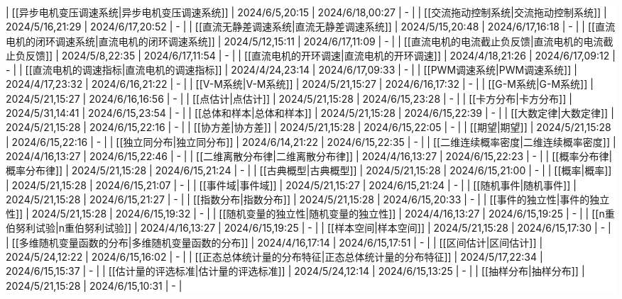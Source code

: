 | [[异步电机变压调速系统\|异步电机变压调速系统]]         | 2024/6/5,20:15  | 2024/6/18,00:27 | \-                                                                                             |
| [[交流拖动控制系统\|交流拖动控制系统]]             | 2024/5/16,21:29 | 2024/6/17,20:52 | \-                                                                                             |
| [[直流无静差调速系统\|直流无静差调速系统]]           | 2024/5/15,20:48 | 2024/6/17,16:18 | \-                                                                                             |
| [[直流电机的闭环调速系统\|直流电机的闭环调速系统]]       | 2024/5/12,15:11 | 2024/6/17,11:09 | \-                                                                                             |
| [[直流电机的电流截止负反馈\|直流电机的电流截止负反馈]]     | 2024/5/8,22:35  | 2024/6/17,11:54 | \-                                                                                             |
| [[直流电机的开环调速\|直流电机的开环调速]]           | 2024/4/18,21:26 | 2024/6/17,09:12 | \-                                                                                             |
| [[直流电机的调速指标\|直流电机的调速指标]]           | 2024/4/24,23:14 | 2024/6/17,09:33 | \-                                                                                             |
| [[PWM调速系统\|PWM调速系统]]               | 2024/4/17,23:32 | 2024/6/16,21:22 | \-                                                                                             |
| [[V-M系统\|V-M系统]]                   | 2024/5/21,15:27 | 2024/6/16,17:32 | \-                                                                                             |
| [[G-M系统\|G-M系统]]                   | 2024/5/21,15:27 | 2024/6/16,16:56 | \-                                                                                             |
| [[点估计\|点估计]]                       | 2024/5/21,15:28 | 2024/6/15,23:28 | \-                                                                                             |
| [[卡方分布\|卡方分布]]                     | 2024/5/31,14:41 | 2024/6/15,23:54 | \-                                                                                             |
| [[总体和样本\|总体和样本]]                   | 2024/5/21,15:28 | 2024/6/15,22:39 | \-                                                                                             |
| [[大数定律\|大数定律]]                     | 2024/5/21,15:28 | 2024/6/15,22:16 | \-                                                                                             |
| [[协方差\|协方差]]                       | 2024/5/21,15:28 | 2024/6/15,22:05 | \-                                                                                             |
| [[期望\|期望]]                         | 2024/5/21,15:28 | 2024/6/15,22:16 | \-                                                                                             |
| [[独立同分布\|独立同分布]]                   | 2024/6/14,21:22 | 2024/6/15,22:35 | \-                                                                                             |
| [[二维连续概率密度\|二维连续概率密度]]             | 2024/4/16,13:27 | 2024/6/15,22:46 | \-                                                                                             |
| [[二维离散分布律\|二维离散分布律]]               | 2024/4/16,13:27 | 2024/6/15,22:23 | \-                                                                                             |
| [[概率分布律\|概率分布律]]                   | 2024/5/21,15:28 | 2024/6/15,21:24 | \-                                                                                             |
| [[古典概型\|古典概型]]                     | 2024/5/21,15:28 | 2024/6/15,21:00 | \-                                                                                             |
| [[概率\|概率]]                         | 2024/5/21,15:28 | 2024/6/15,21:07 | \-                                                                                             |
| [[事件域\|事件域]]                       | 2024/5/21,15:27 | 2024/6/15,21:24 | \-                                                                                             |
| [[随机事件\|随机事件]]                     | 2024/5/21,15:28 | 2024/6/15,21:27 | \-                                                                                             |
| [[指数分布\|指数分布]]                     | 2024/5/21,15:28 | 2024/6/15,20:33 | \-                                                                                             |
| [[事件的独立性\|事件的独立性]]                 | 2024/5/21,15:28 | 2024/6/15,19:32 | \-                                                                                             |
| [[随机变量的独立性\|随机变量的独立性]]             | 2024/4/16,13:27 | 2024/6/15,19:25 | \-                                                                                             |
| [[n重伯努利试验\|n重伯努利试验]]               | 2024/4/16,13:27 | 2024/6/15,19:25 | \-                                                                                             |
| [[样本空间\|样本空间]]                     | 2024/5/21,15:28 | 2024/6/15,17:30 | \-                                                                                             |
| [[多维随机变量函数的分布\|多维随机变量函数的分布]]       | 2024/4/16,17:14 | 2024/6/15,17:51 | \-                                                                                             |
| [[区间估计\|区间估计]]                     | 2024/5/24,12:22 | 2024/6/15,16:02 | \-                                                                                             |
| [[正态总体统计量的分布特征\|正态总体统计量的分布特征]]     | 2024/5/17,22:34 | 2024/6/15,15:37 | \-                                                                                             |
| [[估计量的评选标准\|估计量的评选标准]]             | 2024/5/24,12:14 | 2024/6/15,13:25 | \-                                                                                             |
| [[抽样分布\|抽样分布]]                     | 2024/5/21,15:28 | 2024/6/15,10:31 | \-                                                                                             |